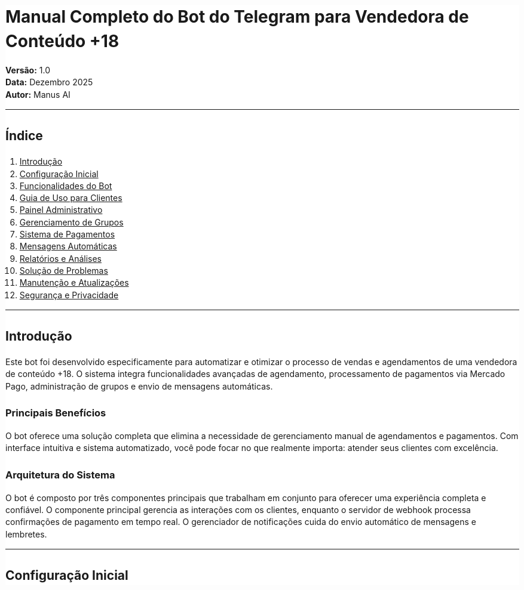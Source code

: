# Manual Completo do Bot do Telegram para Vendedora de Conteúdo +18

**Versão:** 1.0  
**Data:** Dezembro 2025  
**Autor:** Manus AI  

---

## Índice

1. [Introdução](#introdução)
2. [Configuração Inicial](#configuração-inicial)
3. [Funcionalidades do Bot](#funcionalidades-do-bot)
4. [Guia de Uso para Clientes](#guia-de-uso-para-clientes)
5. [Painel Administrativo](#painel-administrativo)
6. [Gerenciamento de Grupos](#gerenciamento-de-grupos)
7. [Sistema de Pagamentos](#sistema-de-pagamentos)
8. [Mensagens Automáticas](#mensagens-automáticas)
9. [Relatórios e Análises](#relatórios-e-análises)
10. [Solução de Problemas](#solução-de-problemas)
11. [Manutenção e Atualizações](#manutenção-e-atualizações)
12. [Segurança e Privacidade](#segurança-e-privacidade)

---

## Introdução

Este bot foi desenvolvido especificamente para automatizar e otimizar o processo de vendas e agendamentos de uma vendedora de conteúdo +18. O sistema integra funcionalidades avançadas de agendamento, processamento de pagamentos via Mercado Pago, administração de grupos e envio de mensagens automáticas.

### Principais Benefícios

O bot oferece uma solução completa que elimina a necessidade de gerenciamento manual de agendamentos e pagamentos. Com interface intuitiva e sistema automatizado, você pode focar no que realmente importa: atender seus clientes com excelência.

### Arquitetura do Sistema

O bot é composto por três componentes principais que trabalham em conjunto para oferecer uma experiência completa e confiável. O componente principal gerencia as interações com os clientes, enquanto o servidor de webhook processa confirmações de pagamento em tempo real. O gerenciador de notificações cuida do envio automático de mensagens e lembretes.

---

## Configuração Inicial
